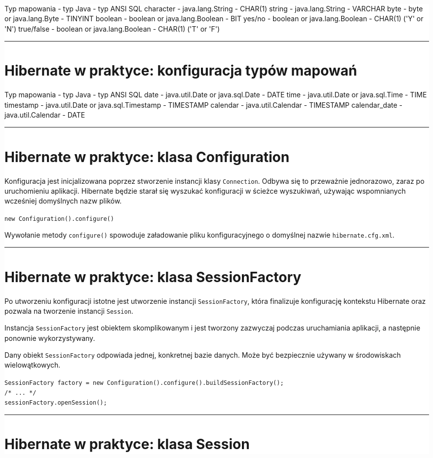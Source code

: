 Typ mapowania - typ Java - typ ANSI SQL
character - java.lang.String - CHAR(1)
string - java.lang.String - VARCHAR
byte - byte or java.lang.Byte - TINYINT
boolean - boolean or java.lang.Boolean - BIT
yes/no - boolean or java.lang.Boolean - CHAR(1) ('Y' or 'N')
true/false - boolean or java.lang.Boolean - CHAR(1) ('T' or 'F')

---
# Hibernate w praktyce: konfiguracja typów mapowań 

Typ mapowania - typ Java - typ ANSI SQL
date - java.util.Date or java.sql.Date - DATE
time - java.util.Date or java.sql.Time - TIME
timestamp - java.util.Date or java.sql.Timestamp - TIMESTAMP
calendar - java.util.Calendar - TIMESTAMP
calendar_date - java.util.Calendar - DATE

---
# Hibernate w praktyce: klasa Configuration

Konfiguracja jest inicjalizowana poprzez stworzenie instancji klasy `Connection`. Odbywa się to przeważnie jednorazowo, zaraz po uruchomieniu aplikacji. Hibernate będzie starał się wyszukać konfiguracji w ścieżce wyszukiwań, używając wspomnianych wcześniej domyślnych nazw plików.

```
new Configuration().configure()
``` 

Wywołanie metody `configure()` spowoduje załadowanie pliku konfiguracyjnego o domyślnej nazwie `hibernate.cfg.xml`.

---
# Hibernate w praktyce: klasa SessionFactory

Po utworzeniu konfiguracji istotne jest utworzenie instancji `SessionFactory`, która finalizuje konfigurację kontekstu Hibernate oraz pozwala na tworzenie instancji `Session`.

Instancja `SessionFactory` jest obiektem skomplikowanym i jest tworzony zazwyczaj podczas uruchamiania aplikacji, a następnie ponownie wykorzystywany.

Dany obiekt `SessionFactory` odpowiada jednej, konkretnej bazie danych. Może być bezpiecznie używany w środowiskach wielowątkowych.

```
SessionFactory factory = new Configuration().configure().buildSessionFactory();
/* ... */
sessionFactory.openSession();
```

---
# Hibernate w praktyce: klasa Session
